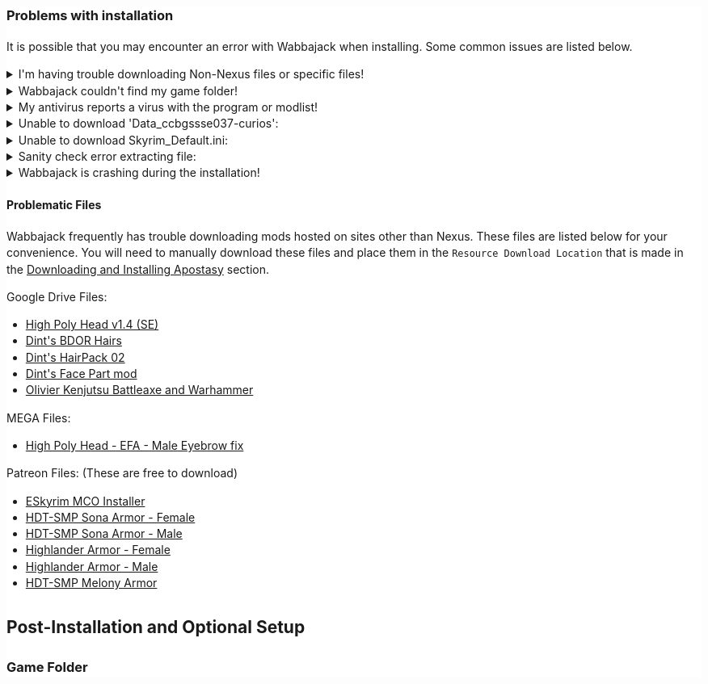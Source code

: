 ### Problems with installation

It is possible that you may encounter an error with Wabbajack when installing. Some common issues are listed below.

<Details><summary>I'm having trouble downloading Non-Nexus files or specific files!</summary></Details>

<Details><summary>Wabbajack couldn't find my game folder!</summary></Details>  

<Details><summary>My antivirus reports a virus with the program or modlist!</summary></Details>

<Details><summary>Unable to download 'Data_ccbgssse037-curios': </summary></Details>  

<Details><summary>Unable to download Skyrim_Default.ini:</summary></Details>  

<Details><summary>Sanity check error extracting file:</summary></Details>  

<Details><summary>Wabbajack is crashing during the installation!</summary></Details>  

#### Problematic Files

Wabbajack frequently has trouble downloading mods hosted on sites other than Nexus. These files are listed below for your convenience. You will need to manually download these files and place them in the `Resource Download Location` that is made in the [Downloading and Installing Apostasy](#downloading-and-installing-apostasy) section.

Google Drive Files:

- [High Poly Head v1.4 (SE)](https://drive.google.com/uc?id=15_0njBUjHKidNnJPmLXEygzGVWsA3Zbq&export=download)
- [Dint's BDOR Hairs](https://drive.usercontent.google.com/download?id=1tpY3bDs-LR6rptf8oPUfraKs1CkxJJB3&export=download&authuser=0)
- [Dint's HairPack 02](https://drive.usercontent.google.com/download?id=1Ts0sQz3hDxhCeS_LUnXJQFuws_qbw9YQ&authuser=0)
- [Dint's Face Part mod](https://drive.usercontent.google.com/u/0/uc?id=1RQl8ki73fgLnzBZn6EWjneuW4Dk8TUO_&export=download)
- [Olivier Kenjutsu Battleaxe and Warhammer](https://drive.google.com/file/d/1rX4INfO3ieWp25gPh0NiLPl1ktLoegZ9)

MEGA Files:

- [High Poly Head - EFA - Male Eyebrow fix](https://mega.nz/file/WZt0BDCL#JNUTn_5P2sEPuHm3znSdrrqN28tPnxvmVzeFOw67FAU)

Patreon Files: (These are free to download)

- [ESkyrim MCO Installer](https://www.patreon.com/file?h=68233071&i=11449877)
- [HDT-SMP Sona Armor - Female](https://www.patreon.com/file?h=68902488&i=12781379)
- [HDT-SMP Sona Armor - Male](https://www.patreon.com/file?h=68902488&i=13158956)
- [Highlander Armor - Female](https://www.patreon.com/file?h=79874952&i=13365775)
- [Highlander Armor - Male](https://www.patreon.com/file?h=79874952&i=13365782)
- [HDT-SMP Melony Armor](https://www.patreon.com/file?h=67711235&i=10980531)

## Post-Installation and Optional Setup

### Game Folder
